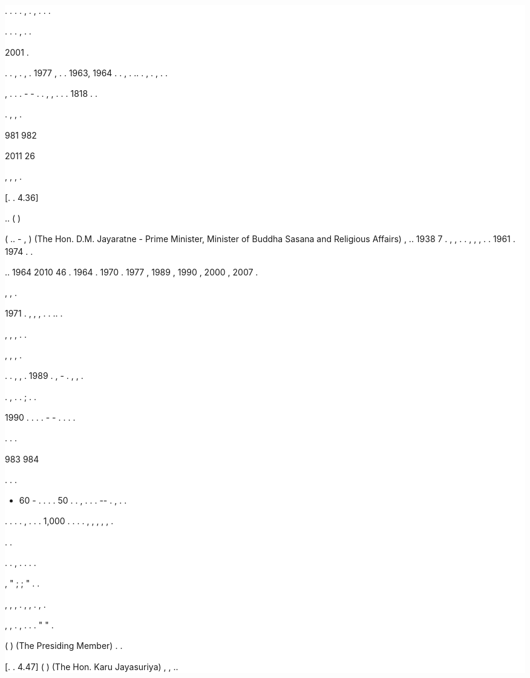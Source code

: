 . . . . , . , . . .

. . . , . .

2001 .

. . , . , . 1977 , . . 1963, 1964 . . , . .. . , . , . .

, . . . - - . . , , . . . 1818 . .

. , , .

981 982

2011 26

, , , .

[. . 4.36]

.. ( )

( .. - , ) (The Hon. D.M. Jayaratne - Prime Minister, Minister of Buddha Sasana and Religious Affairs) , .. 1938 7 . , , . . , , , . . 1961 . 1974 . .

.. 1964 2010 46 . 1964 . 1970 . 1977 , 1989 , 1990 , 2000 , 2007 .

, , .

1971 . , , , . . .. .

, , , . .

, , , .

. . , , . 1989 . , - . , , .

. , . . ; . .

1990 . . . . - - . . . .

. . .

983 984

. . .

- 60 - . . . . 50 . . , . . . -- . , . .

. . . . , . . . 1,000 . . . . , , , , , .

. .

. . , . . . .

, " ; ; " . .

, , , . , , . , .

, , . , . . . " " .

( ) (The Presiding Member) . .

[. . 4.47] ( ) (The Hon. Karu Jayasuriya) , , ..
